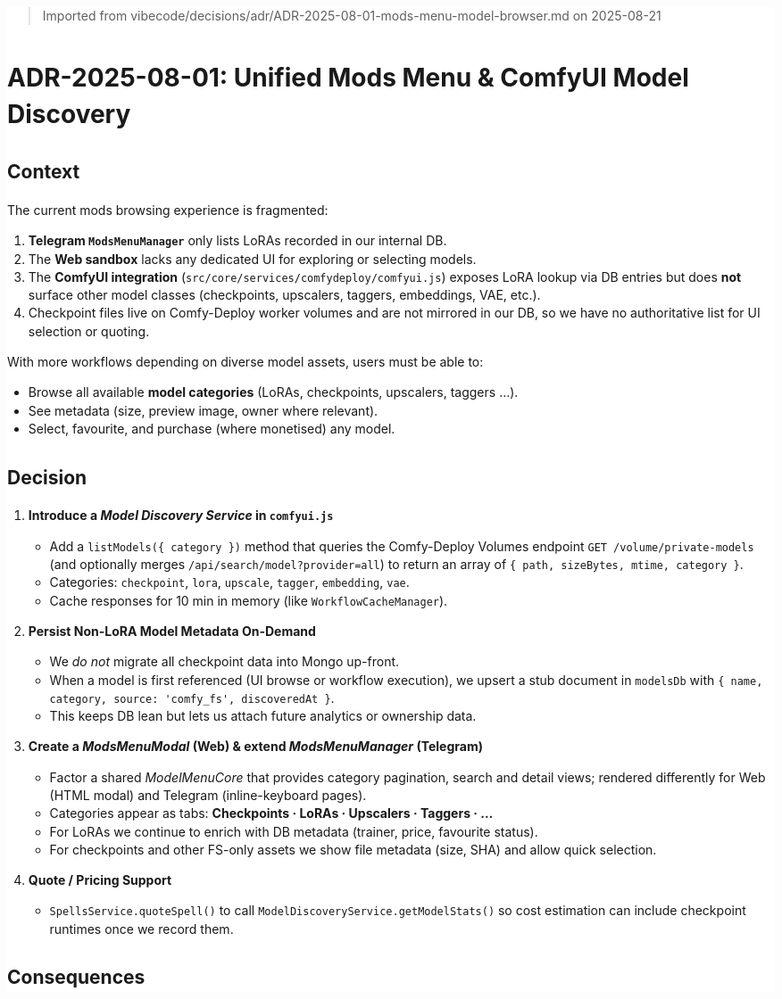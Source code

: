 > Imported from vibecode/decisions/adr/ADR-2025-08-01-mods-menu-model-browser.md on 2025-08-21

# ADR-2025-08-01: Unified Mods Menu & ComfyUI Model Discovery

## Context

The current mods browsing experience is fragmented:

1. **Telegram `ModsMenuManager`** only lists LoRAs recorded in our internal DB.
2. The **Web sandbox** lacks any dedicated UI for exploring or selecting models.
3. The **ComfyUI integration** (`src/core/services/comfydeploy/comfyui.js`) exposes LoRA lookup via DB entries but does **not** surface other model classes (checkpoints, upscalers, taggers, embeddings, VAE, etc.).
4. Checkpoint files live on Comfy-Deploy worker volumes and are not mirrored in our DB, so we have no authoritative list for UI selection or quoting.

With more workflows depending on diverse model assets, users must be able to:

* Browse all available **model categories** (LoRAs, checkpoints, upscalers, taggers …).
* See metadata (size, preview image, owner where relevant).
* Select, favourite, and purchase (where monetised) any model.

## Decision

1. **Introduce a _Model Discovery Service_ in `comfyui.js`**
   * Add a `listModels({ category })` method that queries the Comfy-Deploy Volumes endpoint `GET /volume/private-models` (and optionally merges `/api/search/model?provider=all`) to return an array of `{ path, sizeBytes, mtime, category }`.
   * Categories: `checkpoint`, `lora`, `upscale`, `tagger`, `embedding`, `vae`.
   * Cache responses for 10 min in memory (like `WorkflowCacheManager`).

2. **Persist Non-LoRA Model Metadata On-Demand**
   * We _do not_ migrate all checkpoint data into Mongo up-front.
   * When a model is first referenced (UI browse or workflow execution), we upsert a stub document in `modelsDb` with `{ name, category, source: 'comfy_fs', discoveredAt }`.
   * This keeps DB lean but lets us attach future analytics or ownership data.

3. **Create a _ModsMenuModal_ (Web) & extend _ModsMenuManager_ (Telegram)**
   * Factor a shared *ModelMenuCore* that provides category pagination, search and detail views; rendered differently for Web (HTML modal) and Telegram (inline-keyboard pages).
   * Categories appear as tabs: **Checkpoints · LoRAs · Upscalers · Taggers · …**
   * For LoRAs we continue to enrich with DB metadata (trainer, price, favourite status).
   * For checkpoints and other FS-only assets we show file metadata (size, SHA) and allow quick selection.

4. **Quote / Pricing Support**
   * `SpellsService.quoteSpell()` to call `ModelDiscoveryService.getModelStats()` so cost estimation can include checkpoint runtimes once we record them.

## Consequences
